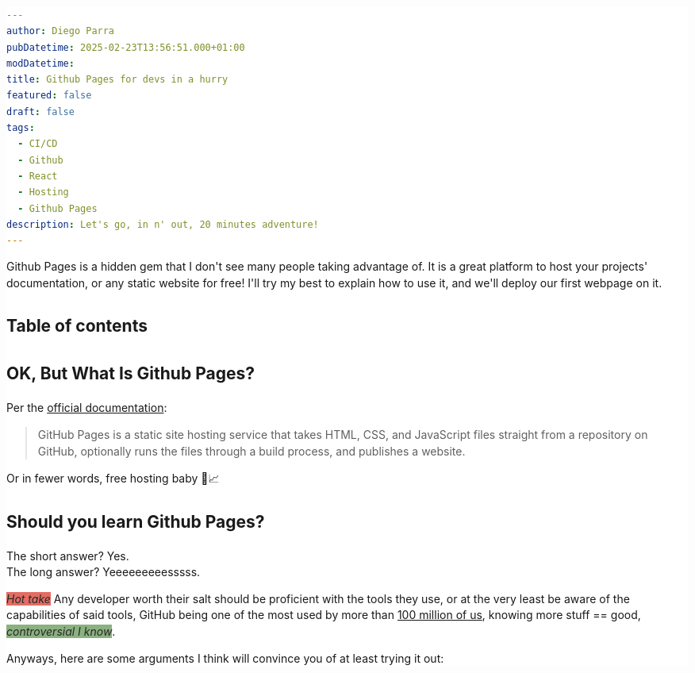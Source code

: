 ```yaml
---
author: Diego Parra
pubDatetime: 2025-02-23T13:56:51.000+01:00
modDatetime:
title: Github Pages for devs in a hurry
featured: false
draft: false
tags:
  - CI/CD
  - Github
  - React
  - Hosting
  - Github Pages
description: Let's go, in n' out, 20 minutes adventure!
---
```


Github Pages is a hidden gem that I don't see many people taking advantage of.
It is a great platform to host your projects' documentation, or any static
website for free! I'll try my best to explain how to use it, and we'll deploy
our first webpage on it.

## Table of contents

## OK, But What Is Github Pages?

Per the
[official documentation](https://docs.github.com/en/pages/getting-started-with-github-pages/about-github-pages):

> GitHub Pages is a static site hosting service that takes HTML, CSS, and
> JavaScript files straight from a repository on GitHub, optionally runs the
> files through a build process, and publishes a website.

Or in fewer words, free hosting baby 🚀📈

## Should you learn Github Pages?

The short answer? Yes.
<br/> The long answer? Yeeeeeeeeesssss.

<em style="background-color:#E26D63;color:#282828">Hot take</em> Any developer
worth their salt should be proficient with the tools they use, or at the very
least be aware of the capabilities of said tools, GitHub being one of the most
used by more than
[100 million of us](https://github.blog/news-insights/company-news/100-million-developers-and-counting/),
knowing more stuff == good,
<em style="background-color:#8BB180;color:#282828">controversial I know</em>.

Anyways, here are some arguments I think will convince you of at least trying it
out:
